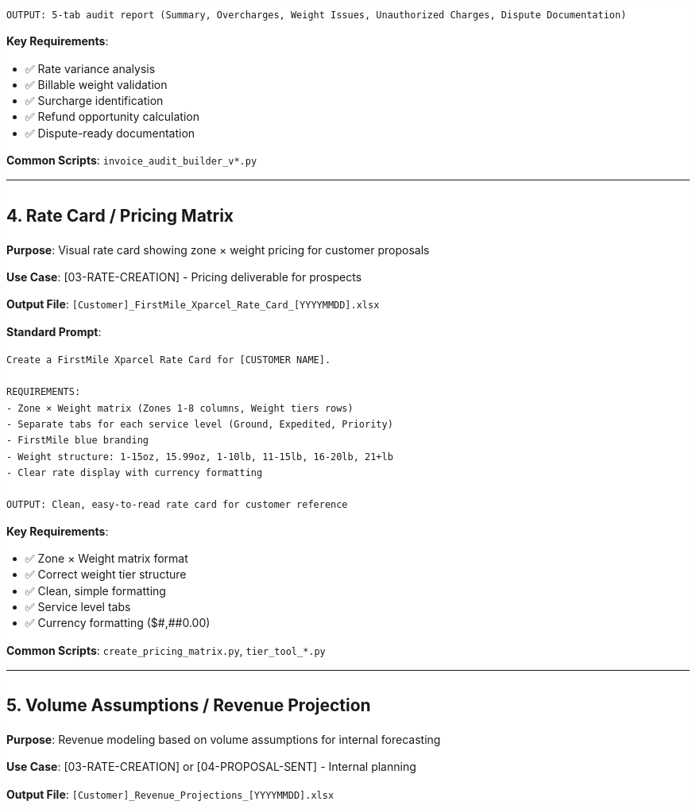 ```
OUTPUT: 5-tab audit report (Summary, Overcharges, Weight Issues, Unauthorized Charges, Dispute Documentation)
```

**Key Requirements**:
- ✅ Rate variance analysis
- ✅ Billable weight validation
- ✅ Surcharge identification
- ✅ Refund opportunity calculation
- ✅ Dispute-ready documentation

**Common Scripts**: `invoice_audit_builder_v*.py`

---

## 4. Rate Card / Pricing Matrix

**Purpose**: Visual rate card showing zone × weight pricing for customer proposals

**Use Case**: [03-RATE-CREATION] - Pricing deliverable for prospects

**Output File**: `[Customer]_FirstMile_Xparcel_Rate_Card_[YYYYMMDD].xlsx`

**Standard Prompt**:
```
Create a FirstMile Xparcel Rate Card for [CUSTOMER NAME].

REQUIREMENTS:
- Zone × Weight matrix (Zones 1-8 columns, Weight tiers rows)
- Separate tabs for each service level (Ground, Expedited, Priority)
- FirstMile blue branding
- Weight structure: 1-15oz, 15.99oz, 1-10lb, 11-15lb, 16-20lb, 21+lb
- Clear rate display with currency formatting

OUTPUT: Clean, easy-to-read rate card for customer reference
```

**Key Requirements**:
- ✅ Zone × Weight matrix format
- ✅ Correct weight tier structure
- ✅ Clean, simple formatting
- ✅ Service level tabs
- ✅ Currency formatting ($#,##0.00)

**Common Scripts**: `create_pricing_matrix.py`, `tier_tool_*.py`

---

## 5. Volume Assumptions / Revenue Projection

**Purpose**: Revenue modeling based on volume assumptions for internal forecasting

**Use Case**: [03-RATE-CREATION] or [04-PROPOSAL-SENT] - Internal planning

**Output File**: `[Customer]_Revenue_Projections_[YYYYMMDD].xlsx`
